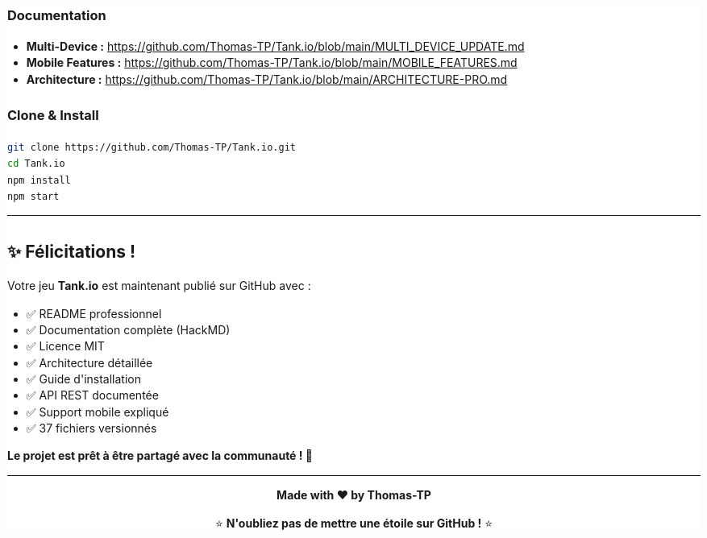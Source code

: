 ### Documentation
- **Multi-Device :** https://github.com/Thomas-TP/Tank.io/blob/main/MULTI_DEVICE_UPDATE.md
- **Mobile Features :** https://github.com/Thomas-TP/Tank.io/blob/main/MOBILE_FEATURES.md
- **Architecture :** https://github.com/Thomas-TP/Tank.io/blob/main/ARCHITECTURE-PRO.md

### Clone & Install
```bash
git clone https://github.com/Thomas-TP/Tank.io.git
cd Tank.io
npm install
npm start
```

---

## ✨ Félicitations !

Votre jeu **Tank.io** est maintenant publié sur GitHub avec :

- ✅ README professionnel
- ✅ Documentation complète (HackMD)
- ✅ Licence MIT
- ✅ Architecture détaillée
- ✅ Guide d'installation
- ✅ API REST documentée
- ✅ Support mobile expliqué
- ✅ 37 fichiers versionnés

**Le projet est prêt à être partagé avec la communauté ! 🎉**

---

<div align="center">

**Made with ❤️ by Thomas-TP**

⭐ **N'oubliez pas de mettre une étoile sur GitHub !** ⭐

</div>

